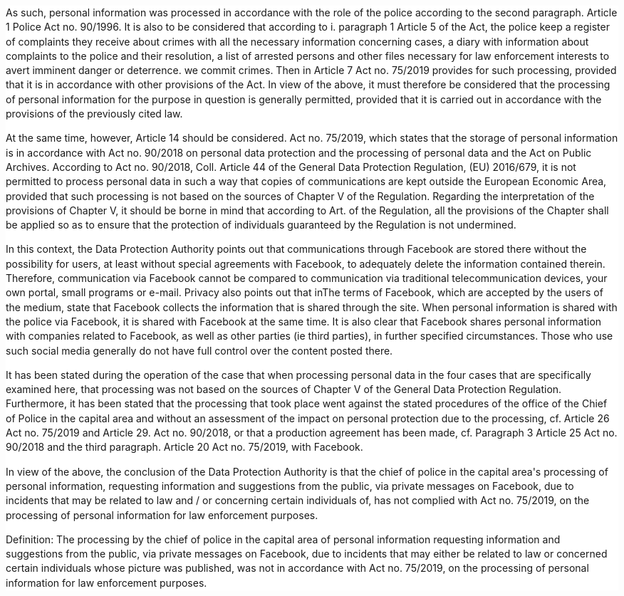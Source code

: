 As such, personal information was processed in accordance with the role of the police according to the second paragraph. Article 1 Police Act no. 90/1996. It is also to be considered that according to i. paragraph 1 Article 5 of the Act, the police keep a register of complaints they receive about crimes with all the necessary information concerning cases, a diary with information about complaints to the police and their resolution, a list of arrested persons and other files necessary for law enforcement interests to avert imminent danger or deterrence. we commit crimes. Then in Article 7 Act no. 75/2019 provides for such processing, provided that it is in accordance with other provisions of the Act. In view of the above, it must therefore be considered that the processing of personal information for the purpose in question is generally permitted, provided that it is carried out in accordance with the provisions of the previously cited law.

At the same time, however, Article 14 should be considered. Act no. 75/2019, which states that the storage of personal information is in accordance with Act no. 90/2018 on personal data protection and the processing of personal data and the Act on Public Archives. According to Act no. 90/2018, Coll. Article 44 of the General Data Protection Regulation, (EU) 2016/679, it is not permitted to process personal data in such a way that copies of communications are kept outside the European Economic Area, provided that such processing is not based on the sources of Chapter V of the Regulation. Regarding the interpretation of the provisions of Chapter V, it should be borne in mind that according to Art. of the Regulation, all the provisions of the Chapter shall be applied so as to ensure that the protection of individuals guaranteed by the Regulation is not undermined.

In this context, the Data Protection Authority points out that communications through Facebook are stored there without the possibility for users, at least without special agreements with Facebook, to adequately delete the information contained therein. Therefore, communication via Facebook cannot be compared to communication via traditional telecommunication devices, your own portal, small programs or e-mail. Privacy also points out that inThe terms of Facebook, which are accepted by the users of the medium, state that Facebook collects the information that is shared through the site. When personal information is shared with the police via Facebook, it is shared with Facebook at the same time. It is also clear that Facebook shares personal information with companies related to Facebook, as well as other parties (ie third parties), in further specified circumstances. Those who use such social media generally do not have full control over the content posted there.

It has been stated during the operation of the case that when processing personal data in the four cases that are specifically examined here, that processing was not based on the sources of Chapter V of the General Data Protection Regulation. Furthermore, it has been stated that the processing that took place went against the stated procedures of the office of the Chief of Police in the capital area and without an assessment of the impact on personal protection due to the processing, cf. Article 26 Act no. 75/2019 and Article 29. Act no. 90/2018, or that a production agreement has been made, cf. Paragraph 3 Article 25 Act no. 90/2018 and the third paragraph. Article 20 Act no. 75/2019, with Facebook.

In view of the above, the conclusion of the Data Protection Authority is that the chief of police in the capital area's processing of personal information, requesting information and suggestions from the public, via private messages on Facebook, due to incidents that may be related to law and / or concerning certain individuals of, has not complied with Act no. 75/2019, on the processing of personal information for law enforcement purposes.

Definition:
The processing by the chief of police in the capital area of ​​personal information requesting information and suggestions from the public, via private messages on Facebook, due to incidents that may either be related to law or concerned certain individuals whose picture was published, was not in accordance with Act no. 75/2019, on the processing of personal information for law enforcement purposes.
